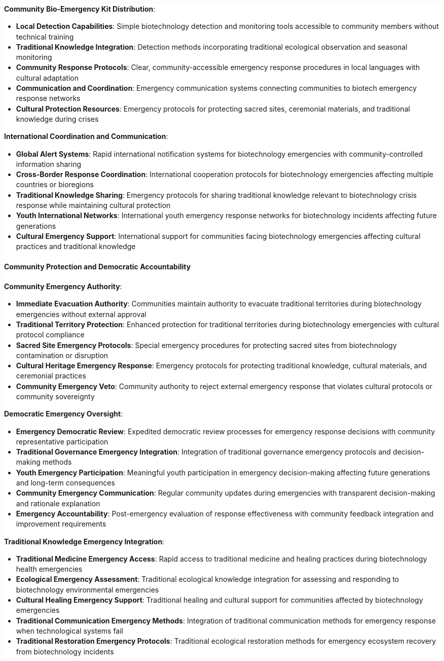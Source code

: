 **Community Bio-Emergency Kit Distribution**:
- **Local Detection Capabilities**: Simple biotechnology detection and monitoring tools accessible to community members without technical training
- **Traditional Knowledge Integration**: Detection methods incorporating traditional ecological observation and seasonal monitoring
- **Community Response Protocols**: Clear, community-accessible emergency response procedures in local languages with cultural adaptation
- **Communication and Coordination**: Emergency communication systems connecting communities to biotech emergency response networks
- **Cultural Protection Resources**: Emergency protocols for protecting sacred sites, ceremonial materials, and traditional knowledge during crises

**International Coordination and Communication**:
- **Global Alert Systems**: Rapid international notification systems for biotechnology emergencies with community-controlled information sharing
- **Cross-Border Response Coordination**: International cooperation protocols for biotechnology emergencies affecting multiple countries or bioregions
- **Traditional Knowledge Sharing**: Emergency protocols for sharing traditional knowledge relevant to biotechnology crisis response while maintaining cultural protection
- **Youth International Networks**: International youth emergency response networks for biotechnology incidents affecting future generations
- **Cultural Emergency Support**: International support for communities facing biotechnology emergencies affecting cultural practices and traditional knowledge

#### Community Protection and Democratic Accountability

**Community Emergency Authority**:
- **Immediate Evacuation Authority**: Communities maintain authority to evacuate traditional territories during biotechnology emergencies without external approval
- **Traditional Territory Protection**: Enhanced protection for traditional territories during biotechnology emergencies with cultural protocol compliance
- **Sacred Site Emergency Protocols**: Special emergency procedures for protecting sacred sites from biotechnology contamination or disruption
- **Cultural Heritage Emergency Response**: Emergency protocols for protecting traditional knowledge, cultural materials, and ceremonial practices
- **Community Emergency Veto**: Community authority to reject external emergency response that violates cultural protocols or community sovereignty

**Democratic Emergency Oversight**:
- **Emergency Democratic Review**: Expedited democratic review processes for emergency response decisions with community representative participation
- **Traditional Governance Emergency Integration**: Integration of traditional governance emergency protocols and decision-making methods
- **Youth Emergency Participation**: Meaningful youth participation in emergency decision-making affecting future generations and long-term consequences
- **Community Emergency Communication**: Regular community updates during emergencies with transparent decision-making and rationale explanation
- **Emergency Accountability**: Post-emergency evaluation of response effectiveness with community feedback integration and improvement requirements

**Traditional Knowledge Emergency Integration**:
- **Traditional Medicine Emergency Access**: Rapid access to traditional medicine and healing practices during biotechnology health emergencies
- **Ecological Emergency Assessment**: Traditional ecological knowledge integration for assessing and responding to biotechnology environmental emergencies
- **Cultural Healing Emergency Support**: Traditional healing and cultural support for communities affected by biotechnology emergencies
- **Traditional Communication Emergency Methods**: Integration of traditional communication methods for emergency response when technological systems fail
- **Traditional Restoration Emergency Protocols**: Traditional ecological restoration methods for emergency ecosystem recovery from biotechnology incidents
